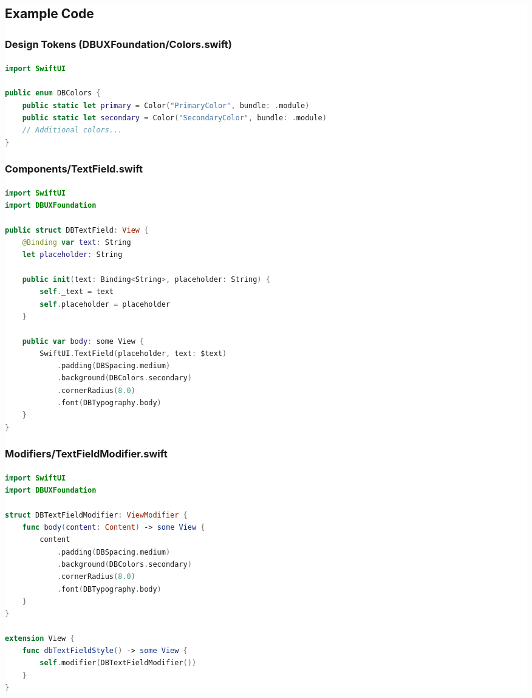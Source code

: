 ## Example Code

### Design Tokens (DBUXFoundation/Colors.swift)
```swift
import SwiftUI

public enum DBColors {
    public static let primary = Color("PrimaryColor", bundle: .module)
    public static let secondary = Color("SecondaryColor", bundle: .module)
    // Additional colors...
}
```

### Components/TextField.swift
```swift
import SwiftUI
import DBUXFoundation

public struct DBTextField: View {
    @Binding var text: String
    let placeholder: String

    public init(text: Binding<String>, placeholder: String) {
        self._text = text
        self.placeholder = placeholder
    }

    public var body: some View {
        SwiftUI.TextField(placeholder, text: $text)
            .padding(DBSpacing.medium)
            .background(DBColors.secondary)
            .cornerRadius(8.0)
            .font(DBTypography.body)
    }
}
```

### Modifiers/TextFieldModifier.swift
```swift
import SwiftUI
import DBUXFoundation

struct DBTextFieldModifier: ViewModifier {
    func body(content: Content) -> some View {
        content
            .padding(DBSpacing.medium)
            .background(DBColors.secondary)
            .cornerRadius(8.0)
            .font(DBTypography.body)
    }
}

extension View {
    func dbTextFieldStyle() -> some View {
        self.modifier(DBTextFieldModifier())
    }
}
```
